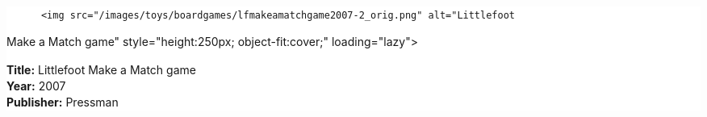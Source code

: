           <img src="/images/toys/boardgames/lfmakeamatchgame2007-2_orig.png" alt="Littlefoot
 Make a Match game" style="height:250px; object-fit:cover;" loading="lazy">
        </div>
      </a>
  </div>
  <div class="item-details">
    <strong>Title:</strong> Littlefoot
 Make a Match game<br/>
      <strong>Year:</strong> 2007<br/>
      <strong>Publisher:</strong> Pressman<br/>
  </div>
</div>

<div class="item-entry" id="littlefoot-make-a-match-game_2007_pressman_metal-316">
    <div class="item-image">
      <a href="/images/toys/boardgames/littlefoot-make-a-match-game_2007_pressman_metal.jpg" data-lightbox="img" data-title="Littlefoot Make a Match game">
        <div class="img-box">